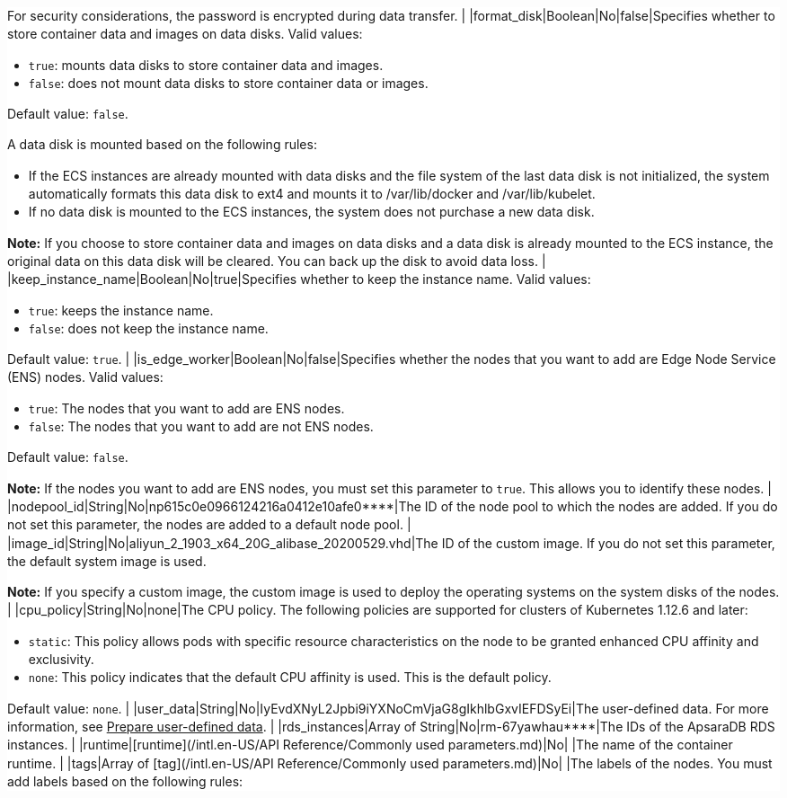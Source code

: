  For security considerations, the password is encrypted during data transfer. |
|format\_disk|Boolean|No|false|Specifies whether to store container data and images on data disks. Valid values:

 -   `true`: mounts data disks to store container data and images.
-   `false`: does not mount data disks to store container data or images.

 Default value: `false`.

 A data disk is mounted based on the following rules:

 -   If the ECS instances are already mounted with data disks and the file system of the last data disk is not initialized, the system automatically formats this data disk to ext4 and mounts it to /var/lib/docker and /var/lib/kubelet.
-   If no data disk is mounted to the ECS instances, the system does not purchase a new data disk.

**Note:** If you choose to store container data and images on data disks and a data disk is already mounted to the ECS instance, the original data on this data disk will be cleared. You can back up the disk to avoid data loss. |
|keep\_instance\_name|Boolean|No|true|Specifies whether to keep the instance name. Valid values:

 -   `true`: keeps the instance name.
-   `false`: does not keep the instance name.

 Default value: `true`. |
|is\_edge\_worker|Boolean|No|false|Specifies whether the nodes that you want to add are Edge Node Service \(ENS\) nodes. Valid values:

 -   `true`: The nodes that you want to add are ENS nodes.
-   `false`: The nodes that you want to add are not ENS nodes.

 Default value: `false`.

 **Note:** If the nodes you want to add are ENS nodes, you must set this parameter to `true`. This allows you to identify these nodes. |
|nodepool\_id|String|No|np615c0e0966124216a0412e10afe0\*\*\*\*|The ID of the node pool to which the nodes are added. If you do not set this parameter, the nodes are added to a default node pool. |
|image\_id|String|No|aliyun\_2\_1903\_x64\_20G\_alibase\_20200529.vhd|The ID of the custom image. If you do not set this parameter, the default system image is used.

 **Note:** If you specify a custom image, the custom image is used to deploy the operating systems on the system disks of the nodes. |
|cpu\_policy|String|No|none|The CPU policy. The following policies are supported for clusters of Kubernetes 1.12.6 and later:

 -   `static`: This policy allows pods with specific resource characteristics on the node to be granted enhanced CPU affinity and exclusivity.
-   `none`: This policy indicates that the default CPU affinity is used. This is the default policy.

 Default value: `none`. |
|user\_data|String|No|IyEvdXNyL2Jpbi9iYXNoCmVjaG8gIkhlbGxvIEFDSyEi|The user-defined data. For more information, see [Prepare user-defined data](~~49121~~). |
|rds\_instances|Array of String|No|rm-67yawhau\*\*\*\*|The IDs of the ApsaraDB RDS instances. |
|runtime|[runtime](/intl.en-US/API Reference/Commonly used parameters.md)|No| |The name of the container runtime. |
|tags|Array of [tag](/intl.en-US/API Reference/Commonly used parameters.md)|No| |The labels of the nodes. You must add labels based on the following rules:
